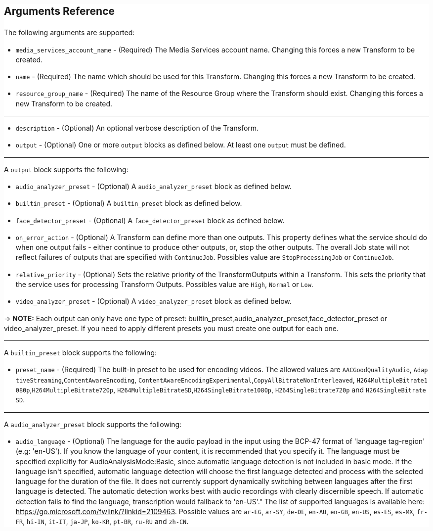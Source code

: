 ## Arguments Reference

The following arguments are supported:

* `media_services_account_name` - (Required) The Media Services account name. Changing this forces a new Transform to be created.

* `name` - (Required) The name which should be used for this Transform. Changing this forces a new Transform to be created.

* `resource_group_name` - (Required) The name of the Resource Group where the Transform should exist. Changing this forces a new Transform to be created.

---

* `description` - (Optional) An optional verbose description of the Transform.

* `output` - (Optional) One or more `output` blocks as defined below. At least one `output` must be defined.

---

A `output` block supports the following:

* `audio_analyzer_preset` - (Optional) A `audio_analyzer_preset` block as defined below.

* `builtin_preset` - (Optional) A `builtin_preset` block as defined below.

* `face_detector_preset` - (Optional) A `face_detector_preset` block as defined below.

* `on_error_action` - (Optional) A Transform can define more than one outputs. This property defines what the service should do when one output fails - either continue to produce other outputs, or, stop the other outputs. The overall Job state will not reflect failures of outputs that are specified with `ContinueJob`. Possibles value are `StopProcessingJob` or `ContinueJob`.

* `relative_priority` - (Optional) Sets the relative priority of the TransformOutputs within a Transform. This sets the priority that the service uses for processing Transform Outputs. Possibles value are `High`, `Normal` or `Low`.

* `video_analyzer_preset` - (Optional) A `video_analyzer_preset` block as defined below.

-> **NOTE:** Each output can only have one type of preset: builtin_preset,audio_analyzer_preset,face_detector_preset or video_analyzer_preset. If you need to apply different presets you must create one output for each one.

---

A `builtin_preset` block supports the following:

* `preset_name` - (Required) The built-in preset to be used for encoding videos. The allowed values are `AACGoodQualityAudio`, `AdaptiveStreaming`,`ContentAwareEncoding`, `ContentAwareEncodingExperimental`,`CopyAllBitrateNonInterleaved`, `H264MultipleBitrate1080p`,`H264MultipleBitrate720p`, `H264MultipleBitrateSD`,`H264SingleBitrate1080p`, `H264SingleBitrate720p` and `H264SingleBitrateSD`.

---

A `audio_analyzer_preset` block supports the following:

* `audio_language` - (Optional) The language for the audio payload in the input using the BCP-47 format of 'language tag-region' (e.g: 'en-US'). If you know the language of your content, it is recommended that you specify it. The language must be specified explicitly for AudioAnalysisMode:Basic, since automatic language detection is not included in basic mode. If the language isn't specified, automatic language detection will choose the first language detected and process with the selected language for the duration of the file. It does not currently support dynamically switching between languages after the first language is detected. The automatic detection works best with audio recordings with clearly discernible speech. If automatic detection fails to find the language, transcription would fallback to 'en-US'." The list of supported languages is available here: <https://go.microsoft.com/fwlink/?linkid=2109463>. Possible values are `ar-EG`, `ar-SY`, `de-DE`, `en-AU`, `en-GB`, `en-US`, `es-ES`, `es-MX`, `fr-FR`, `hi-IN`, `it-IT`, `ja-JP`, `ko-KR`, `pt-BR`, `ru-RU` and `zh-CN`.
